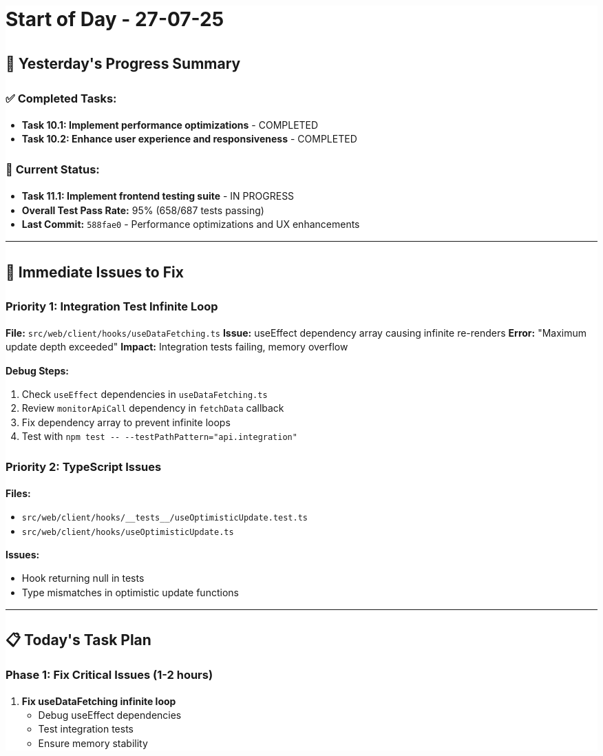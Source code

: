 # Start of Day - 27-07-25

## 🎯 **Yesterday's Progress Summary**

### ✅ **Completed Tasks:**
- **Task 10.1: Implement performance optimizations** - COMPLETED
- **Task 10.2: Enhance user experience and responsiveness** - COMPLETED

### 🚧 **Current Status:**
- **Task 11.1: Implement frontend testing suite** - IN PROGRESS
- **Overall Test Pass Rate:** 95% (658/687 tests passing)
- **Last Commit:** `588fae0` - Performance optimizations and UX enhancements

---

## 🔧 **Immediate Issues to Fix**

### **Priority 1: Integration Test Infinite Loop**
**File:** `src/web/client/hooks/useDataFetching.ts`
**Issue:** useEffect dependency array causing infinite re-renders
**Error:** "Maximum update depth exceeded"
**Impact:** Integration tests failing, memory overflow

**Debug Steps:**
1. Check `useEffect` dependencies in `useDataFetching.ts`
2. Review `monitorApiCall` dependency in `fetchData` callback
3. Fix dependency array to prevent infinite loops
4. Test with `npm test -- --testPathPattern="api.integration"`

### **Priority 2: TypeScript Issues**
**Files:** 
- `src/web/client/hooks/__tests__/useOptimisticUpdate.test.ts`
- `src/web/client/hooks/useOptimisticUpdate.ts`

**Issues:**
- Hook returning null in tests
- Type mismatches in optimistic update functions

---

## 📋 **Today's Task Plan**

### **Phase 1: Fix Critical Issues (1-2 hours)**
1. **Fix useDataFetching infinite loop**
   - Debug useEffect dependencies
   - Test integration tests
   - Ensure memory stability
